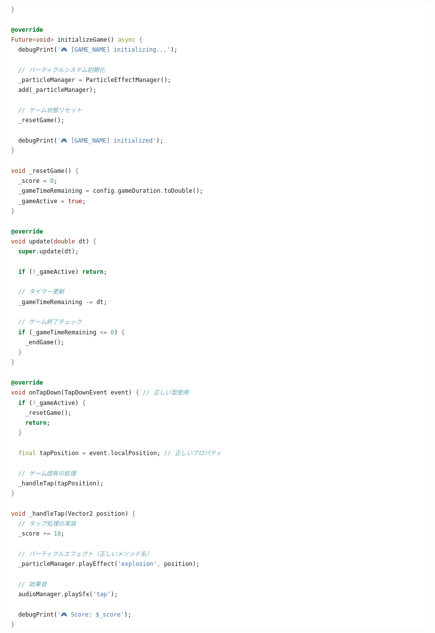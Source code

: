 ```dart
  }

  @override
  Future<void> initializeGame() async {
    debugPrint('🎮 [GAME_NAME] initializing...');
    
    // パーティクルシステム初期化
    _particleManager = ParticleEffectManager();
    add(_particleManager);
    
    // ゲーム状態リセット
    _resetGame();
    
    debugPrint('🎮 [GAME_NAME] initialized');
  }

  void _resetGame() {
    _score = 0;
    _gameTimeRemaining = config.gameDuration.toDouble();
    _gameActive = true;
  }

  @override
  void update(double dt) {
    super.update(dt);
    
    if (!_gameActive) return;

    // タイマー更新
    _gameTimeRemaining -= dt;

    // ゲーム終了チェック
    if (_gameTimeRemaining <= 0) {
      _endGame();
    }
  }

  @override
  void onTapDown(TapDownEvent event) { // 正しい型使用
    if (!_gameActive) {
      _resetGame();
      return;
    }

    final tapPosition = event.localPosition; // 正しいプロパティ
    
    // ゲーム固有の処理
    _handleTap(tapPosition);
  }

  void _handleTap(Vector2 position) {
    // タップ処理の実装
    _score += 10;
    
    // パーティクルエフェクト（正しいメソッド名）
    _particleManager.playEffect('explosion', position);
    
    // 効果音
    audioManager.playSfx('tap');
    
    debugPrint('🎮 Score: $_score');
  }

```